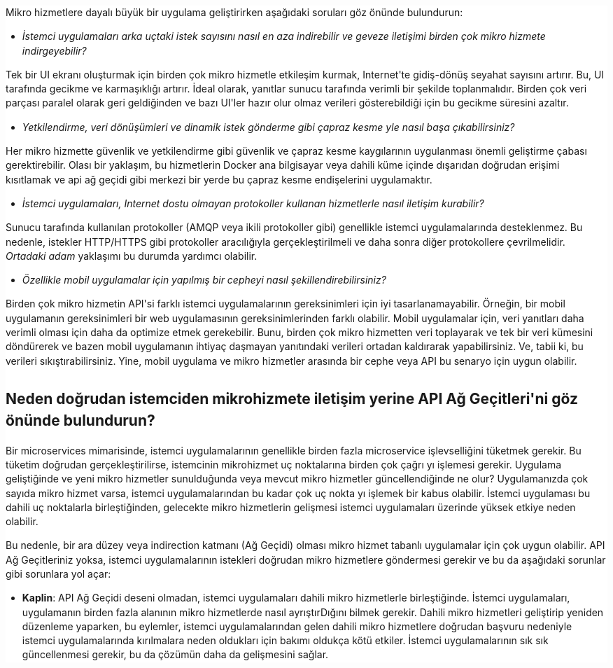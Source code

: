 Mikro hizmetlere dayalı büyük bir uygulama geliştirirken aşağıdaki soruları göz önünde bulundurun:

- *İstemci uygulamaları arka uçtaki istek sayısını nasıl en aza indirebilir ve geveze iletişimi birden çok mikro hizmete indirgeyebilir?*

Tek bir UI ekranı oluşturmak için birden çok mikro hizmetle etkileşim kurmak, Internet'te gidiş-dönüş seyahat sayısını artırır. Bu, UI tarafında gecikme ve karmaşıklığı artırır. İdeal olarak, yanıtlar sunucu tarafında verimli bir şekilde toplanmalıdır. Birden çok veri parçası paralel olarak geri geldiğinden ve bazı UI'ler hazır olur olmaz verileri gösterebildiği için bu gecikme süresini azaltır.

- *Yetkilendirme, veri dönüşümleri ve dinamik istek gönderme gibi çapraz kesme yle nasıl başa çıkabilirsiniz?*

Her mikro hizmette güvenlik ve yetkilendirme gibi güvenlik ve çapraz kesme kaygılarının uygulanması önemli geliştirme çabası gerektirebilir. Olası bir yaklaşım, bu hizmetlerin Docker ana bilgisayar veya dahili küme içinde dışarıdan doğrudan erişimi kısıtlamak ve api ağ geçidi gibi merkezi bir yerde bu çapraz kesme endişelerini uygulamaktır.

- *İstemci uygulamaları, Internet dostu olmayan protokoller kullanan hizmetlerle nasıl iletişim kurabilir?*

Sunucu tarafında kullanılan protokoller (AMQP veya ikili protokoller gibi) genellikle istemci uygulamalarında desteklenmez. Bu nedenle, istekler HTTP/HTTPS gibi protokoller aracılığıyla gerçekleştirilmeli ve daha sonra diğer protokollere çevrilmelidir. *Ortadaki adam* yaklaşımı bu durumda yardımcı olabilir.

- *Özellikle mobil uygulamalar için yapılmış bir cepheyi nasıl şekillendirebilirsiniz?*

Birden çok mikro hizmetin API'si farklı istemci uygulamalarının gereksinimleri için iyi tasarlanamayabilir. Örneğin, bir mobil uygulamanın gereksinimleri bir web uygulamasının gereksinimlerinden farklı olabilir. Mobil uygulamalar için, veri yanıtları daha verimli olması için daha da optimize etmek gerekebilir. Bunu, birden çok mikro hizmetten veri toplayarak ve tek bir veri kümesini döndürerek ve bazen mobil uygulamanın ihtiyaç daşmayan yanıtındaki verileri ortadan kaldırarak yapabilirsiniz. Ve, tabii ki, bu verileri sıkıştırabilirsiniz. Yine, mobil uygulama ve mikro hizmetler arasında bir cephe veya API bu senaryo için uygun olabilir.

## <a name="why-consider-api-gateways-instead-of-direct-client-to-microservice-communication"></a>Neden doğrudan istemciden mikrohizmete iletişim yerine API Ağ Geçitleri'ni göz önünde bulundurun?

Bir microservices mimarisinde, istemci uygulamalarının genellikle birden fazla microservice işlevselliğini tüketmek gerekir. Bu tüketim doğrudan gerçekleştirilirse, istemcinin mikrohizmet uç noktalarına birden çok çağrı yı işlemesi gerekir. Uygulama geliştiğinde ve yeni mikro hizmetler sunulduğunda veya mevcut mikro hizmetler güncellendiğinde ne olur? Uygulamanızda çok sayıda mikro hizmet varsa, istemci uygulamalarından bu kadar çok uç nokta yı işlemek bir kabus olabilir. İstemci uygulaması bu dahili uç noktalarla birleştiğinden, gelecekte mikro hizmetlerin gelişmesi istemci uygulamaları üzerinde yüksek etkiye neden olabilir.

Bu nedenle, bir ara düzey veya indirection katmanı (Ağ Geçidi) olması mikro hizmet tabanlı uygulamalar için çok uygun olabilir. API Ağ Geçitleriniz yoksa, istemci uygulamalarının istekleri doğrudan mikro hizmetlere göndermesi gerekir ve bu da aşağıdaki sorunlar gibi sorunlara yol açar:

- **Kaplin**: API Ağ Geçidi deseni olmadan, istemci uygulamaları dahili mikro hizmetlerle birleştiğinde. İstemci uygulamaları, uygulamanın birden fazla alanının mikro hizmetlerde nasıl ayrıştırDığını bilmek gerekir. Dahili mikro hizmetleri geliştirip yeniden düzenleme yaparken, bu eylemler, istemci uygulamalarından gelen dahili mikro hizmetlere doğrudan başvuru nedeniyle istemci uygulamalarında kırılmalara neden oldukları için bakımı oldukça kötü etkiler. İstemci uygulamalarının sık sık güncellenmesi gerekir, bu da çözümün daha da gelişmesini sağlar.
